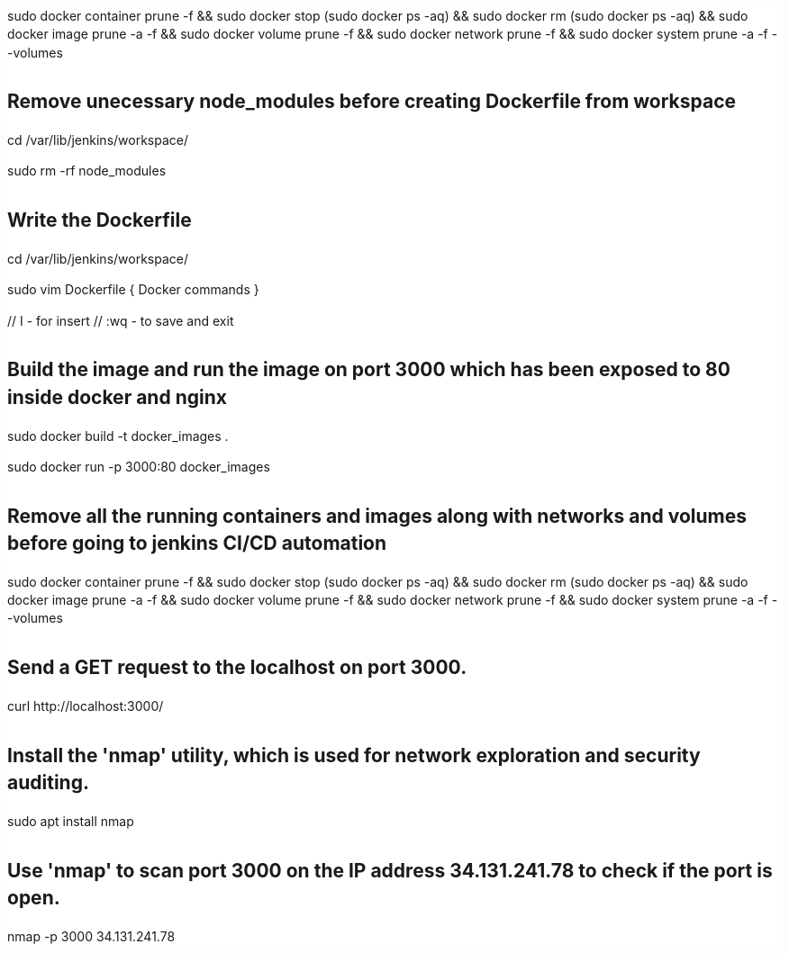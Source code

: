 sudo docker container prune -f && sudo docker stop (sudo docker ps -aq) && sudo docker rm (sudo docker ps -aq) && sudo docker image prune -a -f && sudo docker volume prune -f && sudo docker network prune -f && sudo docker system prune -a -f --volumes


## Remove unecessary node_modules before creating Dockerfile from workspace
cd /var/lib/jenkins/workspace/<directory>

sudo rm -rf node_modules


## Write the Dockerfile
cd /var/lib/jenkins/workspace/<directory>

sudo vim Dockerfile
{
  Docker commands
}

// I - for insert
// :wq - to save and exit


## Build the image and run the image on port 3000 which has been exposed to 80 inside docker and nginx 
sudo docker build -t docker_images .

sudo docker run -p 3000:80 docker_images 


## Remove all the running containers and images along with networks and volumes before going to jenkins CI/CD automation
sudo docker container prune -f && sudo docker stop (sudo docker ps -aq) && sudo docker rm (sudo docker ps -aq) && sudo docker image prune -a -f && sudo docker volume prune -f && sudo docker network prune -f && sudo docker system prune -a -f --volumes


## Send a GET request to the localhost on port 3000.
curl http://localhost:3000/


## Install the 'nmap' utility, which is used for network exploration and security auditing.
sudo apt install nmap


## Use 'nmap' to scan port 3000 on the IP address 34.131.241.78 to check if the port is open.
nmap -p 3000 34.131.241.78
